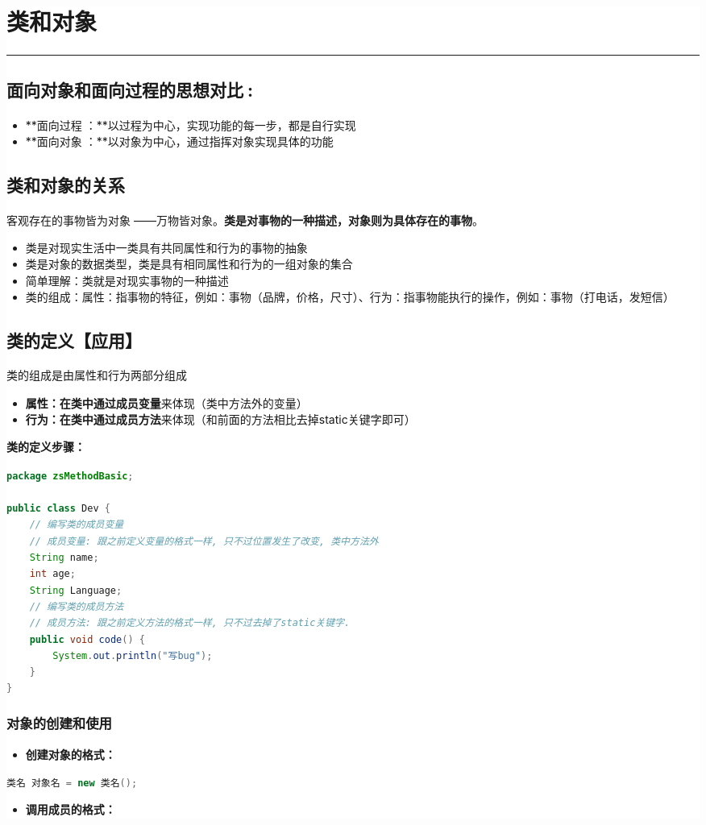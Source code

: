 # 类和对象

------

## 面向对象和面向过程的思想对比 : 

- **面向过程 ：**以过程为中心，实现功能的每一步，都是自行实现
- **面向对象 ：**以对象为中心，通过指挥对象实现具体的功能

## 类和对象的关系

客观存在的事物皆为对象 ——万物皆对象。**类是对事物的一种描述，对象则为具体存在的事物**。

* 类是对现实生活中一类具有共同属性和行为的事物的抽象
* 类是对象的数据类型，类是具有相同属性和行为的一组对象的集合
* 简单理解：类就是对现实事物的一种描述
* 类的组成：属性：指事物的特征，例如：事物（品牌，价格，尺寸）、行为：指事物能执行的操作，例如：事物（打电话，发短信）

## 类的定义【应用】

类的组成是由属性和行为两部分组成

* **属性：**在类中通过**成员变量**来体现（类中方法外的变量）
* **行为：**在类中通过**成员方法**来体现（和前面的方法相比去掉static关键字即可）

**类的定义步骤：**

```java
package zsMethodBasic;

public class Dev {
	// 编写类的成员变量
    // 成员变量: 跟之前定义变量的格式一样, 只不过位置发生了改变, 类中方法外
	String name;
	int age;
	String Language;
	// 编写类的成员方法
	// 成员方法: 跟之前定义方法的格式一样, 只不过去掉了static关键字.
	public void code() {
		System.out.println("写bug");
	}
}
```

### 对象的创建和使用

* **创建对象的格式：**

```java
类名 对象名 = new 类名();
```

* **调用成员的格式：**
